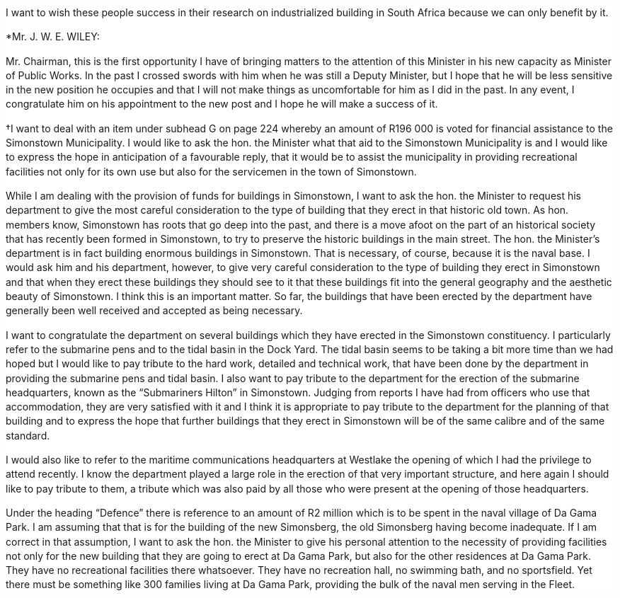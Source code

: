 <p>I want to wish these people success in their research on industrialized building in South Africa because we can only benefit by it.</p>

</speech>

<speech by="#wiley">

<from>*Mr. <person refersTo="hansard_za">J. W. E. WILEY</person>:</from>

<p>Mr. Chairman, this is the first opportunity I have of bringing matters to the attention of this Minister in his new capacity as Minister of Public Works. In the past I crossed swords with him when he was still a Deputy Minister, but I hope that he will be less sensitive in the new position he occupies and that I will not make things as uncomfortable for him as I did in the past. In any event, I congratulate him on his appointment to the new post and I hope he will make a success of it.</p>

<p>&#x2020;I want to deal with an item under subhead G on page 224 whereby an amount <span class="col_7263-7264" refersTo="page_0699"/>of R196 000 is voted for financial assistance to the Simonstown Municipality. I would like to ask the hon. the Minister what that aid to the Simonstown Municipality is and I would like to express the hope in anticipation of a favourable reply, that it would be to assist the municipality in providing recreational facilities not only for its own use but also for the servicemen in the town of Simonstown.</p>

<p>While I am dealing with the provision of funds for buildings in Simonstown, I want to ask the hon. the Minister to request his department to give the most careful consideration to the type of building that they erect in that historic old town. As hon. members know, Simonstown has roots that go deep into the past, and there is a move afoot on the part of an historical society that has recently been formed in Simonstown, to try to preserve the historic buildings in the main street. The hon. the Minister&#x2019;s department is in fact building enormous buildings in Simonstown. That is necessary, of course, because it is the naval base. I would ask him and his department, however, to give very careful consideration to the type of building they erect in Simonstown and that when they erect these buildings they should see to it that these buildings fit into the general geography and the aesthetic beauty of Simonstown. I think this is an important matter. So far, the buildings that have been erected by the department have generally been well received and accepted as being necessary.</p>

<p>I want to congratulate the department on several buildings which they have erected in the Simonstown constituency. I particularly refer to the submarine pens and to the tidal basin in the Dock Yard. The tidal basin seems to be taking a bit more time than we had hoped but I would like to pay tribute to the hard work, detailed and technical work, that have been done by the department in providing the submarine pens and tidal basin. I also want to pay tribute to the department for the erection of the submarine headquarters, known as the &#x201C;Submariners Hilton&#x201D; in Simonstown. Judging from reports I have had from officers who use that accommodation, they are very satisfied with it and I think it is appropriate to pay tribute to the department for the planning of that building and to express the hope that further buildings that they erect in Simonstown will be of the same calibre and of the same standard.</p>

<p>I would also like to refer to the maritime communications headquarters at Westlake the opening of which I had the privilege to attend recently. I know the department played a large role in the erection of that very important structure, and here again I should like to pay tribute to them, a tribute which was also paid by all those who were present at the opening of those headquarters.</p>

<p>Under the heading &#x201C;Defence&#x201D; there is reference to an amount of R2 million which is to be spent in the naval village of Da Gama Park. I am assuming that that is for the building of the new Simonsberg, the old Simonsberg having become inadequate. If I am correct in that assumption, I want to ask the hon. the Minister to give his personal attention to the necessity of providing facilities not only for the new building that they are going to erect at Da Gama Park, but also for the other residences at Da Gama Park. They have no recreational facilities there whatsoever. They have no recreation hall, no swimming bath, and no sportsfield. Yet there must be something like 300 families living at Da Gama Park, providing the bulk of the naval men serving in the Fleet.</p>
